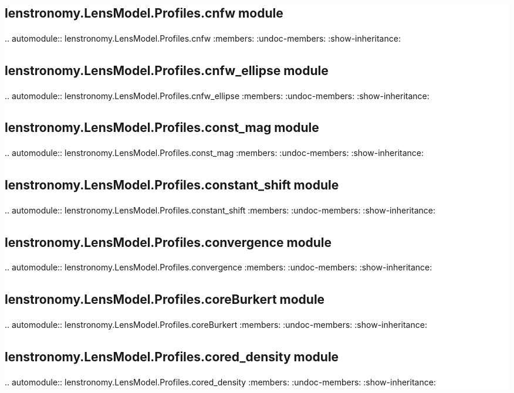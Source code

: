 lenstronomy.LensModel.Profiles.cnfw module
------------------------------------------

.. automodule:: lenstronomy.LensModel.Profiles.cnfw
    :members:
    :undoc-members:
    :show-inheritance:

lenstronomy.LensModel.Profiles.cnfw\_ellipse module
---------------------------------------------------

.. automodule:: lenstronomy.LensModel.Profiles.cnfw_ellipse
    :members:
    :undoc-members:
    :show-inheritance:

lenstronomy.LensModel.Profiles.const\_mag module
------------------------------------------------

.. automodule:: lenstronomy.LensModel.Profiles.const_mag
    :members:
    :undoc-members:
    :show-inheritance:

lenstronomy.LensModel.Profiles.constant\_shift module
-----------------------------------------------------

.. automodule:: lenstronomy.LensModel.Profiles.constant_shift
    :members:
    :undoc-members:
    :show-inheritance:

lenstronomy.LensModel.Profiles.convergence module
-------------------------------------------------

.. automodule:: lenstronomy.LensModel.Profiles.convergence
    :members:
    :undoc-members:
    :show-inheritance:

lenstronomy.LensModel.Profiles.coreBurkert module
-------------------------------------------------

.. automodule:: lenstronomy.LensModel.Profiles.coreBurkert
    :members:
    :undoc-members:
    :show-inheritance:

lenstronomy.LensModel.Profiles.cored\_density module
----------------------------------------------------

.. automodule:: lenstronomy.LensModel.Profiles.cored_density
    :members:
    :undoc-members:
    :show-inheritance:
